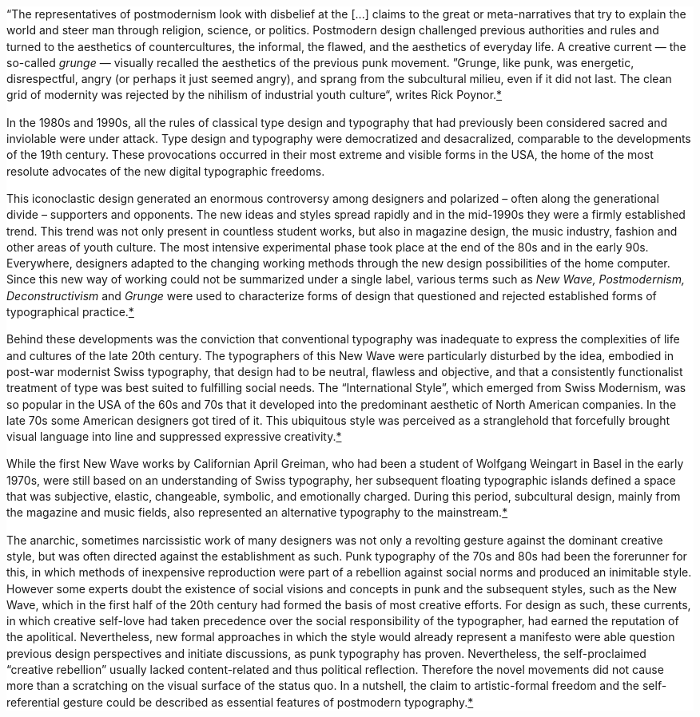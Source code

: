 “The representatives of postmodernism look with disbelief at the [...] claims to the great or meta-narratives that try to explain the world and steer man through religion, science, or politics. Postmodern design challenged previous authorities and rules and turned to the aesthetics of countercultures, the informal, the flawed, and the aesthetics of everyday life. A creative current — the so-called *grunge* — visually recalled the aesthetics of the previous punk movement. ”Grunge, like punk, was energetic, disrespectful, angry (or perhaps it just seemed angry), and sprang from the subcultural milieu, even if it did not last. The clean grid of modernity was rejected by the nihilism of industrial youth culture“, writes Rick Poynor.[\*](Poynor:Anarchie-der-Zeichen:11–13+63–65)

In the 1980s and 1990s, all the rules of classical type design and typography that had previously been considered sacred and inviolable were under attack. Type design and typography were democratized and desacralized, comparable to the developments of the 19th century. These provocations occurred in their most extreme and visible forms in the USA, the home of the most resolute advocates of the new digital typographic freedoms.




This iconoclastic design generated an enormous controversy among designers and polarized – often along the generational divide – supporters and opponents. The new ideas and styles spread rapidly and in the mid-1990s they were a firmly established trend. This trend was not only present in countless student works, but also in magazine design, the music industry, fashion and other areas of youth culture. The most intensive experimental phase took place at the end of the 80s and in the early 90s. Everywhere, designers adapted to the changing working methods through the new design possibilities of the home computer. Since this new way of working could not be summarized under a single label, various terms such as *New Wave, Postmodernism, Deconstructivism* and *Grunge* were used to characterize forms of design that questioned and rejected established forms of typographical practice.[\*](Hoeks+Lentjes:The-Triumph-of-Typography:125)

Behind these developments was the conviction that conventional typography was inadequate to express the complexities of life and cultures of the late 20th century. The typographers of this New Wave were particularly disturbed by the idea, embodied in post-war modernist Swiss typography, that design had to be neutral, flawless and objective, and that a consistently functionalist treatment of type was best suited to fulfilling social needs. The “International Style”, which emerged from Swiss Modernism, was so popular in the USA of the 60s and 70s that it developed into the predominant aesthetic of North American companies. In the late 70s some American designers got tired of it. This ubiquitous style was perceived as a stranglehold that forcefully brought visual language into line and suppressed expressive creativity.[\*](Hoeks+Lentjes:The-Triumph-of-Typography:125)

While the first New Wave works by Californian April Greiman, who had been a student of Wolfgang Weingart in Basel in the early 1970s, were still based on an understanding of Swiss typography, her subsequent floating typographic islands defined a space that was subjective, elastic, changeable, symbolic, and emotionally charged. During this period, subcultural design, mainly from the magazine and music fields, also represented an alternative typography to the mainstream.[\*](Hoeks+Lentjes:The-Triumph-of-Typography:125)

The anarchic, sometimes narcissistic work of many designers was not only a revolting gesture against the dominant creative style, but was often directed against the establishment as such. Punk typography of the 70s and 80s had been the forerunner for this, in which methods of inexpensive reproduction were part of a rebellion against social norms and produced an inimitable style. However some experts doubt the existence of social visions and concepts in punk and the subsequent styles, such as the New Wave, which in the first half of the 20th century had formed the basis of most creative efforts. For design as such, these currents, in which creative self-love had taken precedence over the social responsibility of the typographer, had earned the reputation of the apolitical. Nevertheless, new formal approaches in which the style would already represent a manifesto were able question previous design perspectives and initiate discussions, as punk typography has proven. Nevertheless, the self-proclaimed “creative rebellion” usually lacked content-related and thus political reflection. Therefore the novel movements did not cause more than a scratching on the visual surface of the status quo. In a nutshell, the claim to artistic-formal freedom and the self-referential gesture could be described as essential features of postmodern typography.[\*](Voelker+Glaab:Read-Play:33)
